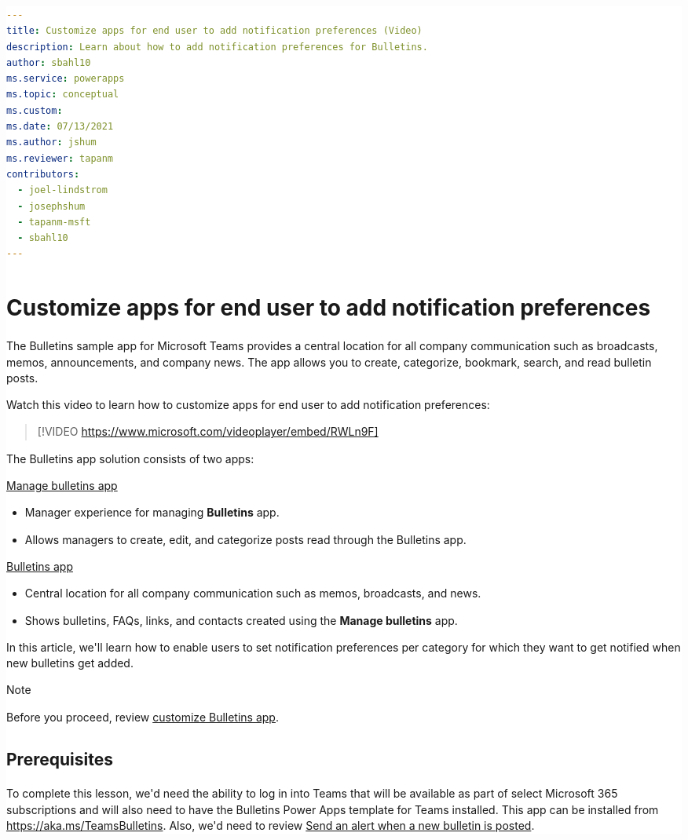 ```yaml
---
title: Customize apps for end user to add notification preferences (Video)
description: Learn about how to add notification preferences for Bulletins. 
author: sbahl10
ms.service: powerapps
ms.topic: conceptual
ms.custom: 
ms.date: 07/13/2021
ms.author: jshum
ms.reviewer: tapanm
contributors:
  - joel-lindstrom
  - josephshum
  - tapanm-msft
  - sbahl10
---
```


# Customize apps for end user to add notification preferences

The Bulletins sample app for Microsoft Teams provides a central location for all company communication such as broadcasts, memos, announcements, and company news. The app allows you to create, categorize, bookmark, search, and read bulletin posts.

Watch this video to learn how to customize apps for end user to add notification preferences:
> [!VIDEO https://www.microsoft.com/videoplayer/embed/RWLn9F]

The Bulletins app solution consists of two apps:

[Manage bulletins app](bulletins.md#manage-bulletins-app)

-   Manager experience for managing **Bulletins** app.

-   Allows managers to create, edit, and categorize posts read through the Bulletins app.

[Bulletins app](bulletins.md#bulletins-app)

-   Central location for all company communication such as memos, broadcasts, and news.
    
-   Shows bulletins, FAQs, links, and contacts created using the **Manage bulletins** app.

In this article, we'll learn how to enable users to set notification preferences per category for which they want to get notified when new bulletins get added.

> [!NOTE]
> Before you proceed, review [customize Bulletins app](customize-bulletins.md).

## Prerequisites

To complete this lesson, we'd need the ability to log in into Teams that will be available as part of select Microsoft 365 subscriptions and will also need to have the Bulletins Power Apps template for Teams installed. This app can be installed from <https://aka.ms/TeamsBulletins>. Also, we'd need to review [Send an alert when a new bulletin is posted](new-bulletin-alert.md).
